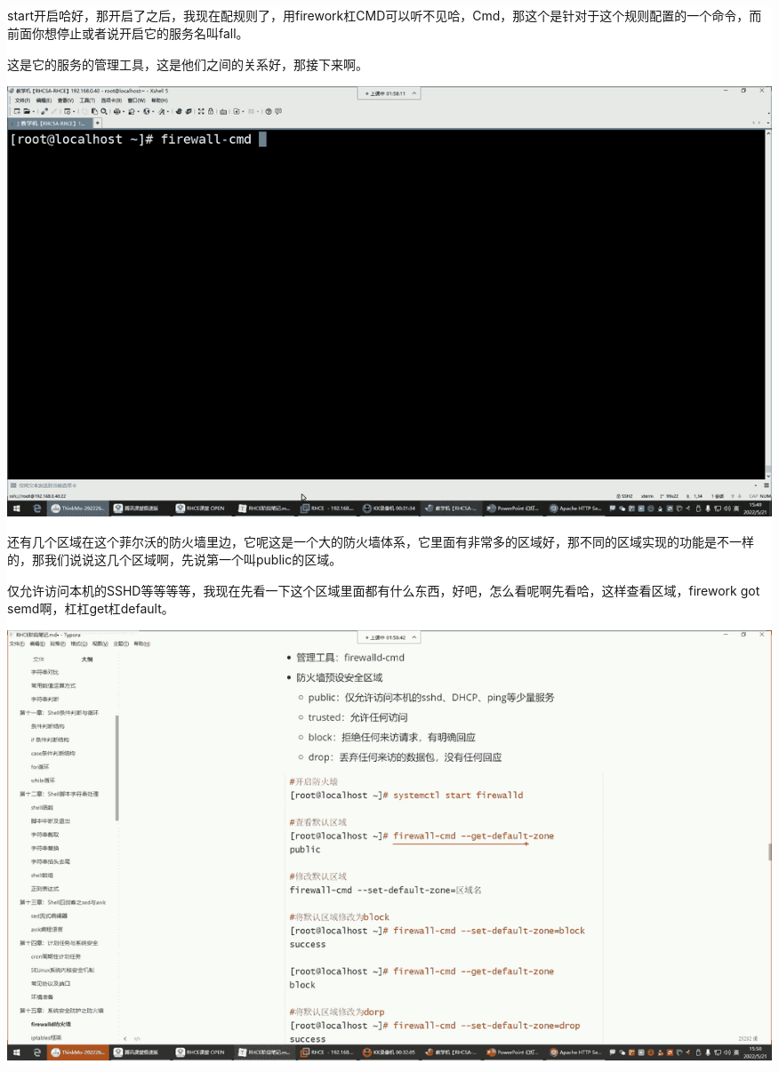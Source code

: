 start开启哈好，那开启了之后，我现在配规则了，用firework杠CMD可以听不见哈，Cmd，那这个是针对于这个规则配置的一个命令，而前面你想停止或者说开启它的服务名叫fall。

这是它的服务的管理工具，这是他们之间的关系好，那接下来啊。

![](img/2e4a5fa0891f9a32c710484758376e35_41.png)

还有几个区域在这个菲尔沃的防火墙里边，它呢这是一个大的防火墙体系，它里面有非常多的区域好，那不同的区域实现的功能是不一样的，那我们说说这几个区域啊，先说第一个叫public的区域。

仅允许访问本机的SSHD等等等等，我现在先看一下这个区域里面都有什么东西，好吧，怎么看呢啊先看哈，这样查看区域，firework got semd啊，杠杠get杠default。



![](img/2e4a5fa0891f9a32c710484758376e35_43.png)
